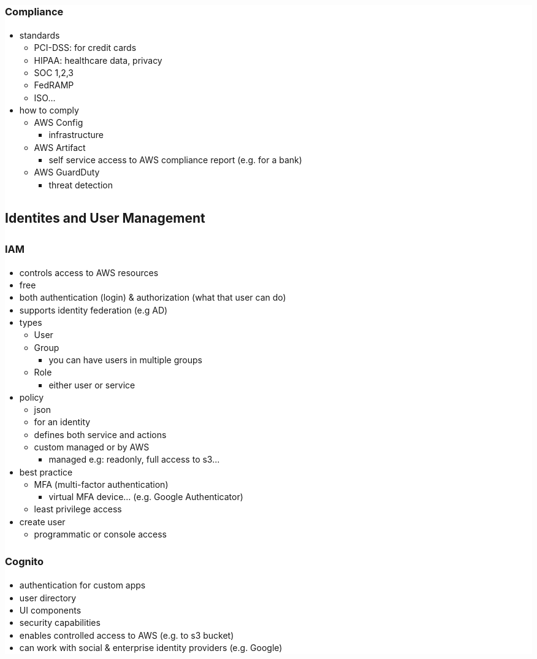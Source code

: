 ### Compliance

- standards
	- PCI-DSS: for credit cards
	- HIPAA: healthcare data, privacy
	- SOC 1,2,3
	- FedRAMP
	- ISO...
- how to comply
	- AWS Config
		- infrastructure
	- AWS Artifact
		- self service access to AWS compliance report (e.g. for a bank)
	- AWS GuardDuty
		- threat detection

## Identites and User Management

### IAM

- controls access to AWS resources
- free
- both authentication (login) & authorization (what that user can do)
- supports identity federation (e.g AD)
- types
	- User
	- Group
		- you can have users in multiple groups
	- Role
		- either user or service
- policy
	- json
	- for an identity
	- defines both service and actions
	- custom managed or by AWS
		- managed e.g: readonly, full access to s3...
- best practice
	- MFA (multi-factor authentication)
		- virtual MFA device... (e.g. Google Authenticator)
	- least privilege access
- create user
	- programmatic or console access

### Cognito

- authentication for custom apps
- user directory
- UI components
- security capabilities
- enables controlled access to AWS (e.g. to s3 bucket)
- can work with social & enterprise identity providers (e.g. Google)
